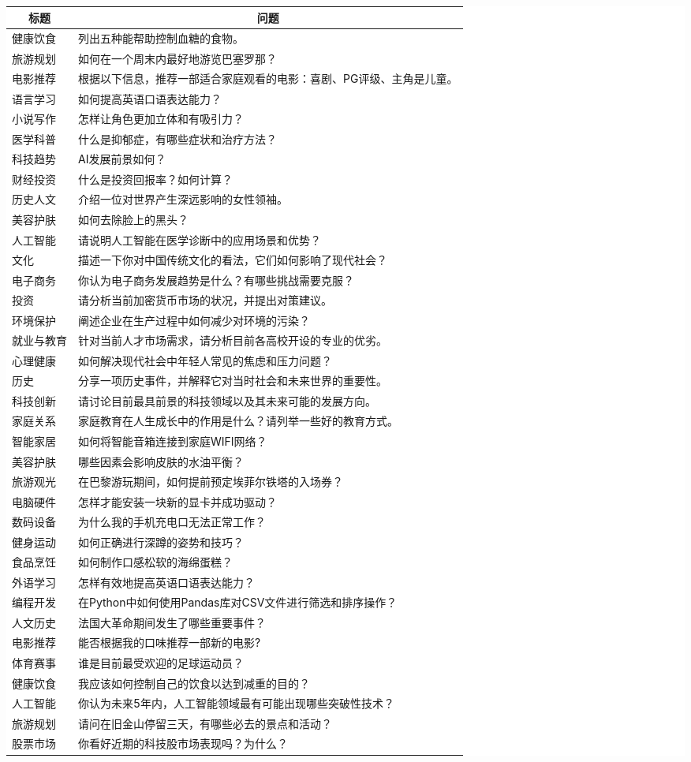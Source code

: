 |标题|问题|
|----|----|
|健康饮食|列出五种能帮助控制血糖的食物。|
|旅游规划|如何在一个周末内最好地游览巴塞罗那？ |
|电影推荐|根据以下信息，推荐一部适合家庭观看的电影：喜剧、PG评级、主角是儿童。|
|语言学习|如何提高英语口语表达能力？|
|小说写作|怎样让角色更加立体和有吸引力？|
|医学科普|什么是抑郁症，有哪些症状和治疗方法？|
|科技趋势|AI发展前景如何？|
|财经投资|什么是投资回报率？如何计算？|
|历史人文|介绍一位对世界产生深远影响的女性领袖。|
|美容护肤|如何去除脸上的黑头？|
|人工智能|请说明人工智能在医学诊断中的应用场景和优势？|
|文化|描述一下你对中国传统文化的看法，它们如何影响了现代社会？|
|电子商务|你认为电子商务发展趋势是什么？有哪些挑战需要克服？|
|投资|请分析当前加密货币市场的状况，并提出对策建议。|
|环境保护|阐述企业在生产过程中如何减少对环境的污染？|
|就业与教育|针对当前人才市场需求，请分析目前各高校开设的专业的优劣。|
|心理健康|如何解决现代社会中年轻人常见的焦虑和压力问题？|
|历史|分享一项历史事件，并解释它对当时社会和未来世界的重要性。|
|科技创新|请讨论目前最具前景的科技领域以及其未来可能的发展方向。|
|家庭关系|家庭教育在人生成长中的作用是什么？请列举一些好的教育方式。|
| 智能家居                      | 如何将智能音箱连接到家庭WIFI网络？                           |
| 美容护肤                      | 哪些因素会影响皮肤的水油平衡？                               |
| 旅游观光                      | 在巴黎游玩期间，如何提前预定埃菲尔铁塔的入场券？             |
| 电脑硬件                      | 怎样才能安装一块新的显卡并成功驱动？                         |
| 数码设备                      | 为什么我的手机充电口无法正常工作？                           |
| 健身运动                      | 如何正确进行深蹲的姿势和技巧？                               |
| 食品烹饪                      | 如何制作口感松软的海绵蛋糕？                                 |
| 外语学习                      | 怎样有效地提高英语口语表达能力？                             |
| 编程开发                      | 在Python中如何使用Pandas库对CSV文件进行筛选和排序操作？       |
| 人文历史                      | 法国大革命期间发生了哪些重要事件？                           |
|电影推荐|能否根据我的口味推荐一部新的电影?|
|体育赛事|谁是目前最受欢迎的足球运动员？|
|健康饮食|我应该如何控制自己的饮食以达到减重的目的？|
|人工智能|你认为未来5年内，人工智能领域最有可能出现哪些突破性技术？|
|旅游规划|请问在旧金山停留三天，有哪些必去的景点和活动？|
|股票市场|你看好近期的科技股市场表现吗？为什么？|